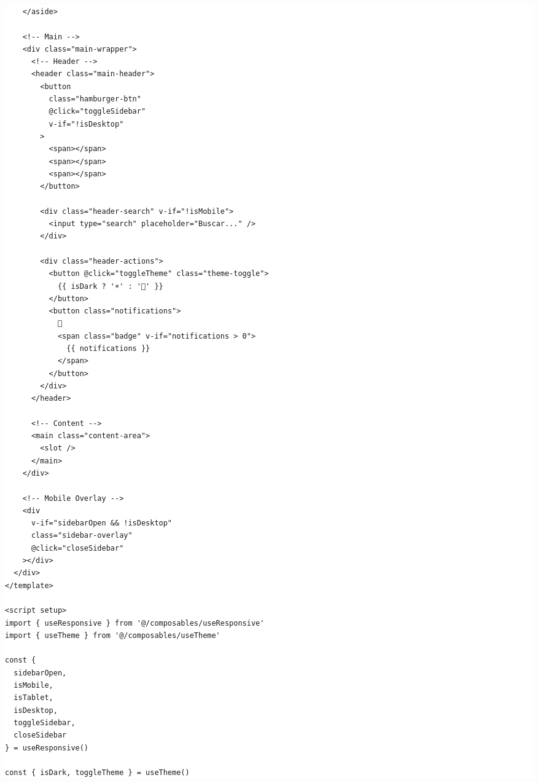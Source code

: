 ```vue
    </aside>
    
    <!-- Main -->
    <div class="main-wrapper">
      <!-- Header -->
      <header class="main-header">
        <button 
          class="hamburger-btn" 
          @click="toggleSidebar"
          v-if="!isDesktop"
        >
          <span></span>
          <span></span>
          <span></span>
        </button>
        
        <div class="header-search" v-if="!isMobile">
          <input type="search" placeholder="Buscar..." />
        </div>
        
        <div class="header-actions">
          <button @click="toggleTheme" class="theme-toggle">
            {{ isDark ? '☀️' : '🌙' }}
          </button>
          <button class="notifications">
            🔔
            <span class="badge" v-if="notifications > 0">
              {{ notifications }}
            </span>
          </button>
        </div>
      </header>
      
      <!-- Content -->
      <main class="content-area">
        <slot />
      </main>
    </div>
    
    <!-- Mobile Overlay -->
    <div 
      v-if="sidebarOpen && !isDesktop" 
      class="sidebar-overlay"
      @click="closeSidebar"
    ></div>
  </div>
</template>

<script setup>
import { useResponsive } from '@/composables/useResponsive'
import { useTheme } from '@/composables/useTheme'

const { 
  sidebarOpen, 
  isMobile, 
  isTablet, 
  isDesktop, 
  toggleSidebar, 
  closeSidebar 
} = useResponsive()

const { isDark, toggleTheme } = useTheme()

```